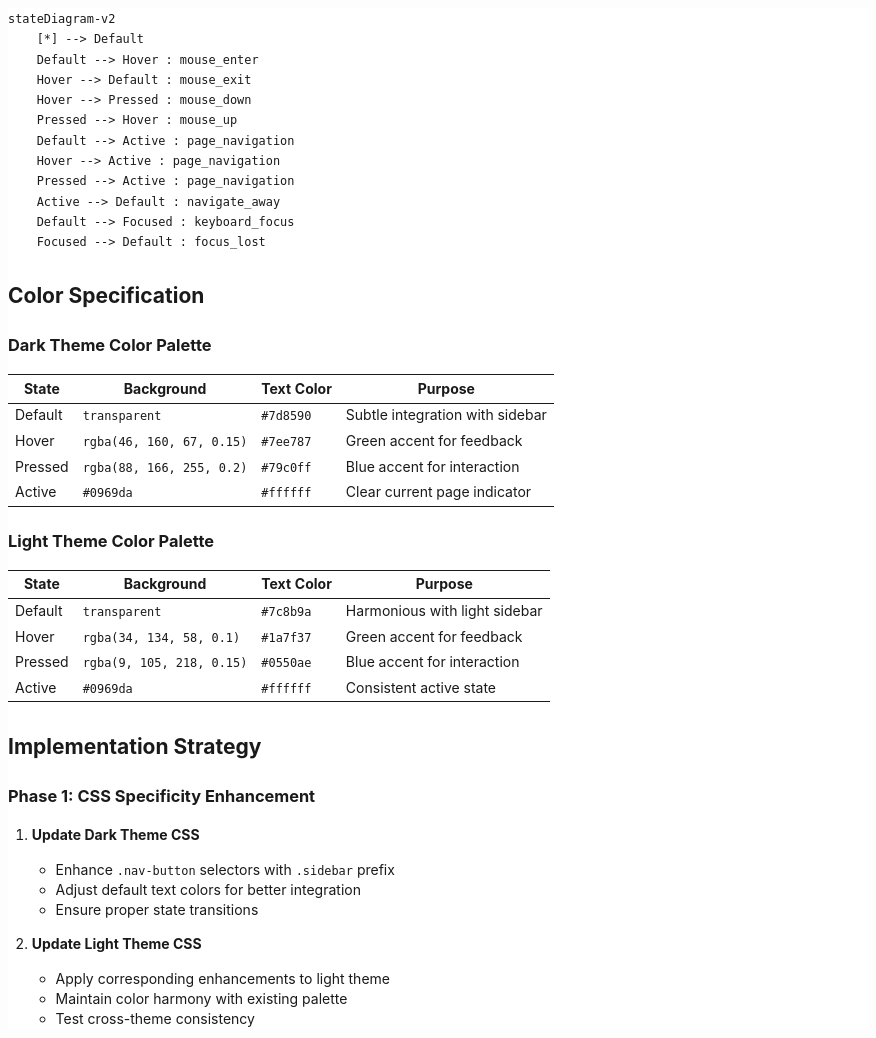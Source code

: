 ```mermaid
stateDiagram-v2
    [*] --> Default
    Default --> Hover : mouse_enter
    Hover --> Default : mouse_exit
    Hover --> Pressed : mouse_down
    Pressed --> Hover : mouse_up
    Default --> Active : page_navigation
    Hover --> Active : page_navigation
    Pressed --> Active : page_navigation
    Active --> Default : navigate_away
    Default --> Focused : keyboard_focus
    Focused --> Default : focus_lost
```

## Color Specification

### Dark Theme Color Palette

| State | Background | Text Color | Purpose |
|-------|------------|------------|---------|
| Default | `transparent` | `#7d8590` | Subtle integration with sidebar |
| Hover | `rgba(46, 160, 67, 0.15)` | `#7ee787` | Green accent for feedback |
| Pressed | `rgba(88, 166, 255, 0.2)` | `#79c0ff` | Blue accent for interaction |
| Active | `#0969da` | `#ffffff` | Clear current page indicator |

### Light Theme Color Palette

| State | Background | Text Color | Purpose |
|-------|------------|------------|---------|
| Default | `transparent` | `#7c8b9a` | Harmonious with light sidebar |
| Hover | `rgba(34, 134, 58, 0.1)` | `#1a7f37` | Green accent for feedback |
| Pressed | `rgba(9, 105, 218, 0.15)` | `#0550ae` | Blue accent for interaction |
| Active | `#0969da` | `#ffffff` | Consistent active state |

## Implementation Strategy

### Phase 1: CSS Specificity Enhancement

1. **Update Dark Theme CSS**
   - Enhance `.nav-button` selectors with `.sidebar` prefix
   - Adjust default text colors for better integration
   - Ensure proper state transitions

2. **Update Light Theme CSS**
   - Apply corresponding enhancements to light theme
   - Maintain color harmony with existing palette
   - Test cross-theme consistency
